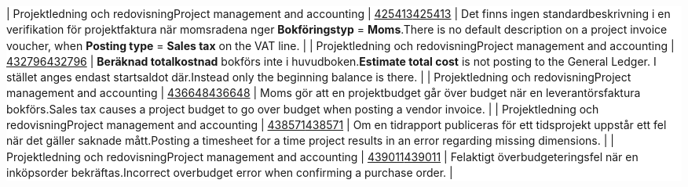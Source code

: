 | <span data-ttu-id="e3ef1-120">Projektledning och redovisning</span><span class="sxs-lookup"><span data-stu-id="e3ef1-120">Project management and accounting</span></span> | [<span data-ttu-id="e3ef1-121">425413</span><span class="sxs-lookup"><span data-stu-id="e3ef1-121">425413</span></span>](https://nam06.safelinks.protection.outlook.com/?url=https://fix.lcs.dynamics.com/Issue/Details/?bugId%3D425413&amp;data=04%7C01%7Cshylaw%40microsoft.com%7C30f5b585840c47e84ed708d88d6571b4%7C72f988bf86f141af91ab2d7cd011db47%7C1%7C0%7C637414814172342436%7CUnknown%7CTWFpbGZsb3d8eyJWIjoiMC4wLjAwMDAiLCJQIjoiV2luMzIiLCJBTiI6Ik1haWwiLCJXVCI6Mn0%3D%7C1000&amp;sdata=CVd6u2/edxCmXFa9sonv0WywhGnOir3vwvyVA08LLK4%3D&amp;reserved=0) | <span data-ttu-id="e3ef1-122">Det finns ingen standardbeskrivning i en verifikation för projektfaktura när momsradena nger **Bokföringstyp** = **Moms**.</span><span class="sxs-lookup"><span data-stu-id="e3ef1-122">There is no default description on a project invoice voucher, when **Posting type** = **Sales tax** on the VAT line.</span></span> |
| <span data-ttu-id="e3ef1-123">Projektledning och redovisning</span><span class="sxs-lookup"><span data-stu-id="e3ef1-123">Project management and accounting</span></span> | [<span data-ttu-id="e3ef1-124">432796</span><span class="sxs-lookup"><span data-stu-id="e3ef1-124">432796</span></span>](https://nam06.safelinks.protection.outlook.com/?url=https://fix.lcs.dynamics.com/Issue/Details/?bugId%3D432796&amp;data=04%7C01%7Cshylaw%40microsoft.com%7C30f5b585840c47e84ed708d88d6571b4%7C72f988bf86f141af91ab2d7cd011db47%7C1%7C0%7C637414814172342436%7CUnknown%7CTWFpbGZsb3d8eyJWIjoiMC4wLjAwMDAiLCJQIjoiV2luMzIiLCJBTiI6Ik1haWwiLCJXVCI6Mn0%3D%7C1000&amp;sdata=z7aCOAS82zu6693kLM0F3cYAa/3AtyOfkQyMonzg5Ss%3D&amp;reserved=0) | <span data-ttu-id="e3ef1-125">**Beräknad totalkostnad** bokförs inte i huvudboken.</span><span class="sxs-lookup"><span data-stu-id="e3ef1-125">**Estimate total cost** is not posting to the General Ledger.</span></span> <span data-ttu-id="e3ef1-126">I stället anges endast startsaldot där.</span><span class="sxs-lookup"><span data-stu-id="e3ef1-126">Instead only the beginning balance is there.</span></span> |
| <span data-ttu-id="e3ef1-127">Projektledning och redovisning</span><span class="sxs-lookup"><span data-stu-id="e3ef1-127">Project management and accounting</span></span> | [<span data-ttu-id="e3ef1-128">436648</span><span class="sxs-lookup"><span data-stu-id="e3ef1-128">436648</span></span>](https://nam06.safelinks.protection.outlook.com/?url=https://fix.lcs.dynamics.com/Issue/Details/?bugId%3D436648&amp;data=04%7C01%7Cshylaw%40microsoft.com%7C30f5b585840c47e84ed708d88d6571b4%7C72f988bf86f141af91ab2d7cd011db47%7C1%7C0%7C637414814172352439%7CUnknown%7CTWFpbGZsb3d8eyJWIjoiMC4wLjAwMDAiLCJQIjoiV2luMzIiLCJBTiI6Ik1haWwiLCJXVCI6Mn0%3D%7C1000&amp;sdata=tdwJ7zrvtx6FyCg8hkKAg4J5W51WUc5nQKutxC8%2BUaU%3D&amp;reserved=0) | <span data-ttu-id="e3ef1-129">Moms gör att en projektbudget går över budget när en leverantörsfaktura bokförs.</span><span class="sxs-lookup"><span data-stu-id="e3ef1-129">Sales tax causes a project budget to go over budget when posting a vendor invoice.</span></span> |
| <span data-ttu-id="e3ef1-130">Projektledning och redovisning</span><span class="sxs-lookup"><span data-stu-id="e3ef1-130">Project management and accounting</span></span> | [<span data-ttu-id="e3ef1-131">438571</span><span class="sxs-lookup"><span data-stu-id="e3ef1-131">438571</span></span>](https://nam06.safelinks.protection.outlook.com/?url=https://fix.lcs.dynamics.com/Issue/Details/?bugId%3D438571&amp;data=04%7C01%7Cshylaw%40microsoft.com%7C30f5b585840c47e84ed708d88d6571b4%7C72f988bf86f141af91ab2d7cd011db47%7C1%7C0%7C637414814172362432%7CUnknown%7CTWFpbGZsb3d8eyJWIjoiMC4wLjAwMDAiLCJQIjoiV2luMzIiLCJBTiI6Ik1haWwiLCJXVCI6Mn0%3D%7C1000&amp;sdata=OasiFlb8eKZDLQBK5Ih%2BX5D3gRbxrP5PDbNidBIm15w%3D&amp;reserved=0) | <span data-ttu-id="e3ef1-132">Om en tidrapport publiceras för ett tidsprojekt uppstår ett fel när det gäller saknade mått.</span><span class="sxs-lookup"><span data-stu-id="e3ef1-132">Posting a timesheet for a time project results in an error regarding missing dimensions.</span></span> |
| <span data-ttu-id="e3ef1-133">Projektledning och redovisning</span><span class="sxs-lookup"><span data-stu-id="e3ef1-133">Project management and accounting</span></span> | [<span data-ttu-id="e3ef1-134">439011</span><span class="sxs-lookup"><span data-stu-id="e3ef1-134">439011</span></span>](https://nam06.safelinks.protection.outlook.com/?url=https://fix.lcs.dynamics.com/Issue/Details/?bugId%3D439011&amp;data=04%7C01%7Cshylaw%40microsoft.com%7C30f5b585840c47e84ed708d88d6571b4%7C72f988bf86f141af91ab2d7cd011db47%7C1%7C0%7C637414814172362432%7CUnknown%7CTWFpbGZsb3d8eyJWIjoiMC4wLjAwMDAiLCJQIjoiV2luMzIiLCJBTiI6Ik1haWwiLCJXVCI6Mn0%3D%7C1000&amp;sdata=GV9/icqkJn7QVbRKvhLN90B387mst0si6rgKouMHCpQ%3D&amp;reserved=0) | <span data-ttu-id="e3ef1-135">Felaktigt överbudgeteringsfel när en inköpsorder bekräftas.</span><span class="sxs-lookup"><span data-stu-id="e3ef1-135">Incorrect overbudget error when confirming a purchase order.</span></span> |